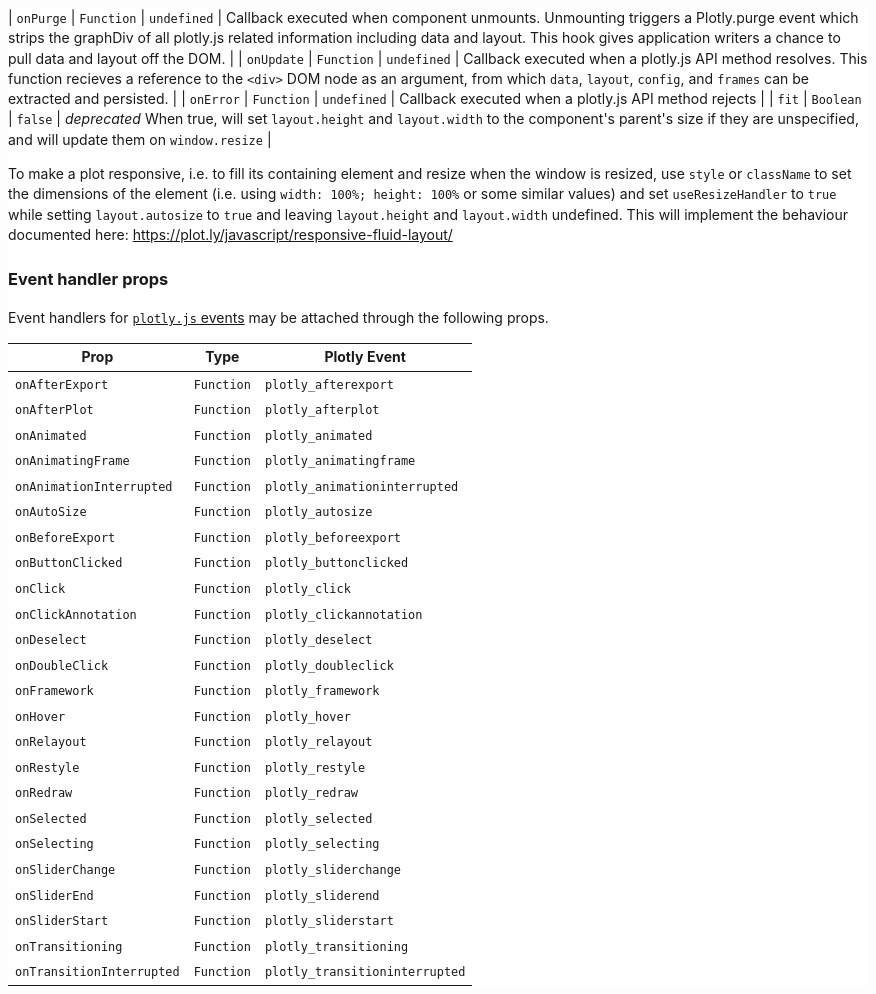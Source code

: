 | `onPurge`          | `Function` | `undefined`                                       | Callback executed when component unmounts. Unmounting triggers a Plotly.purge event which strips the graphDiv of all plotly.js related information including data and layout. This hook gives application writers a chance to pull data and layout off the DOM. |
| `onUpdate`         | `Function` | `undefined`                                       | Callback executed when a plotly.js API method resolves. This function recieves a reference to the `<div>` DOM node as an argument, from which `data`, `layout`, `config`, and `frames` can be extracted and persisted.                                          |
| `onError`          | `Function` | `undefined`                                       | Callback executed when a plotly.js API method rejects                                                                                                                                                                                                           |
| `fit`              | `Boolean`  | `false`                                           | _deprecated_ When true, will set `layout.height` and `layout.width` to the component's parent's size if they are unspecified, and will update them on `window.resize`                                                                                           |

To make a plot responsive, i.e. to fill its containing element and resize when
the window is resized, use `style` or `className` to set the dimensions of the
element (i.e. using `width: 100%; height: 100%` or some similar values) and set
`useResizeHandler` to `true` while setting `layout.autosize` to `true` and
leaving `layout.height` and `layout.width` undefined. This will implement the
behaviour documented here: https://plot.ly/javascript/responsive-fluid-layout/

### Event handler props

Event handlers for
[`plotly.js` events](https://plot.ly/javascript/plotlyjs-events/) may be
attached through the following props.

| Prop                      | Type       | Plotly Event                   |
| ------------------------- | ---------- | ------------------------------ |
| `onAfterExport`           | `Function` | `plotly_afterexport`           |
| `onAfterPlot`             | `Function` | `plotly_afterplot`             |
| `onAnimated`              | `Function` | `plotly_animated`              |
| `onAnimatingFrame`        | `Function` | `plotly_animatingframe`        |
| `onAnimationInterrupted`  | `Function` | `plotly_animationinterrupted`  |
| `onAutoSize`              | `Function` | `plotly_autosize`              |
| `onBeforeExport`          | `Function` | `plotly_beforeexport`          |
| `onButtonClicked`         | `Function` | `plotly_buttonclicked`         |
| `onClick`                 | `Function` | `plotly_click`                 |
| `onClickAnnotation`       | `Function` | `plotly_clickannotation`       |
| `onDeselect`              | `Function` | `plotly_deselect`              |
| `onDoubleClick`           | `Function` | `plotly_doubleclick`           |
| `onFramework`             | `Function` | `plotly_framework`             |
| `onHover`                 | `Function` | `plotly_hover`                 |
| `onRelayout`              | `Function` | `plotly_relayout`              |
| `onRestyle`               | `Function` | `plotly_restyle`               |
| `onRedraw`                | `Function` | `plotly_redraw`                |
| `onSelected`              | `Function` | `plotly_selected`              |
| `onSelecting`             | `Function` | `plotly_selecting`             |
| `onSliderChange`          | `Function` | `plotly_sliderchange`          |
| `onSliderEnd`             | `Function` | `plotly_sliderend`             |
| `onSliderStart`           | `Function` | `plotly_sliderstart`           |
| `onTransitioning`         | `Function` | `plotly_transitioning`         |
| `onTransitionInterrupted` | `Function` | `plotly_transitioninterrupted` |
